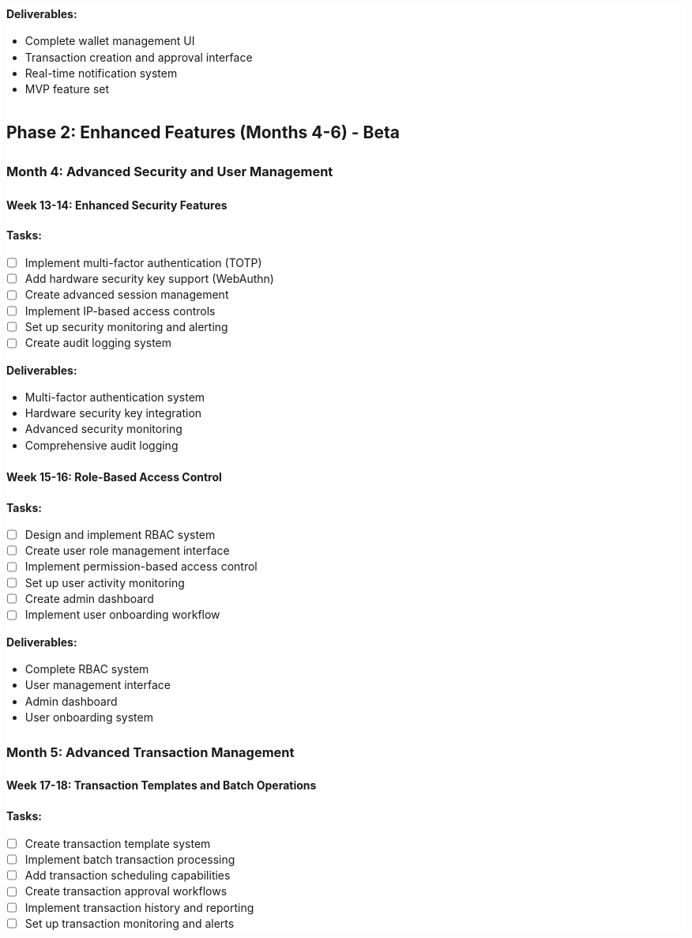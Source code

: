 **Deliverables:**
- Complete wallet management UI
- Transaction creation and approval interface
- Real-time notification system
- MVP feature set

## Phase 2: Enhanced Features (Months 4-6) - Beta

### Month 4: Advanced Security and User Management

#### Week 13-14: Enhanced Security Features
**Tasks:**
- [ ] Implement multi-factor authentication (TOTP)
- [ ] Add hardware security key support (WebAuthn)
- [ ] Create advanced session management
- [ ] Implement IP-based access controls
- [ ] Set up security monitoring and alerting
- [ ] Create audit logging system

**Deliverables:**
- Multi-factor authentication system
- Hardware security key integration
- Advanced security monitoring
- Comprehensive audit logging

#### Week 15-16: Role-Based Access Control
**Tasks:**
- [ ] Design and implement RBAC system
- [ ] Create user role management interface
- [ ] Implement permission-based access control
- [ ] Set up user activity monitoring
- [ ] Create admin dashboard
- [ ] Implement user onboarding workflow

**Deliverables:**
- Complete RBAC system
- User management interface
- Admin dashboard
- User onboarding system

### Month 5: Advanced Transaction Management

#### Week 17-18: Transaction Templates and Batch Operations
**Tasks:**
- [ ] Create transaction template system
- [ ] Implement batch transaction processing
- [ ] Add transaction scheduling capabilities
- [ ] Create transaction approval workflows
- [ ] Implement transaction history and reporting
- [ ] Set up transaction monitoring and alerts
